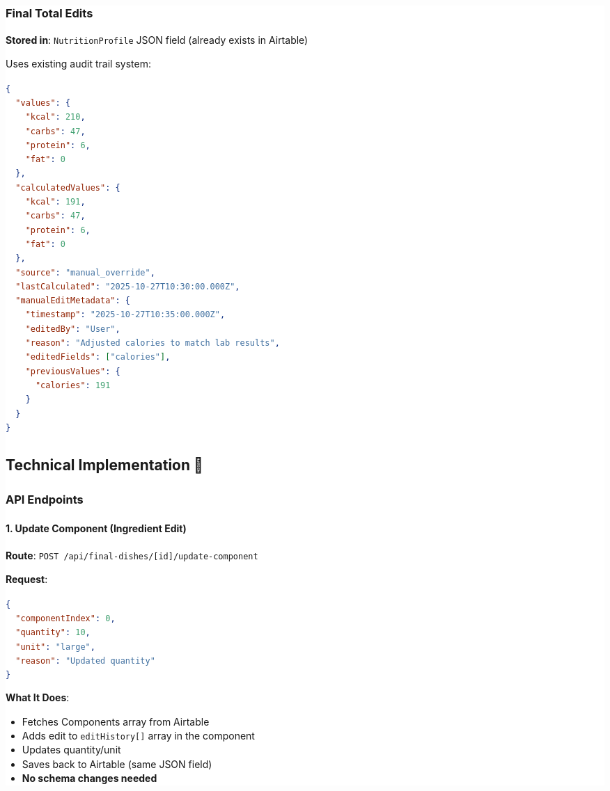 ### Final Total Edits
**Stored in**: `NutritionProfile` JSON field (already exists in Airtable)

Uses existing audit trail system:
```json
{
  "values": {
    "kcal": 210,
    "carbs": 47,
    "protein": 6,
    "fat": 0
  },
  "calculatedValues": {
    "kcal": 191,
    "carbs": 47,
    "protein": 6,
    "fat": 0
  },
  "source": "manual_override",
  "lastCalculated": "2025-10-27T10:30:00.000Z",
  "manualEditMetadata": {
    "timestamp": "2025-10-27T10:35:00.000Z",
    "editedBy": "User",
    "reason": "Adjusted calories to match lab results",
    "editedFields": ["calories"],
    "previousValues": {
      "calories": 191
    }
  }
}
```

## Technical Implementation 🔧

### API Endpoints

#### 1. Update Component (Ingredient Edit)
**Route**: `POST /api/final-dishes/[id]/update-component`

**Request**:
```json
{
  "componentIndex": 0,
  "quantity": 10,
  "unit": "large",
  "reason": "Updated quantity"
}
```

**What It Does**:
- Fetches Components array from Airtable
- Adds edit to `editHistory[]` array in the component
- Updates quantity/unit
- Saves back to Airtable (same JSON field)
- **No schema changes needed**
